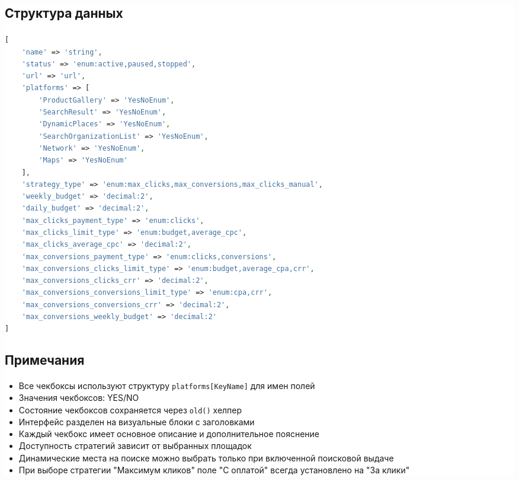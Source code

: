## Структура данных
```php
[
    'name' => 'string',
    'status' => 'enum:active,paused,stopped',
    'url' => 'url',
    'platforms' => [
        'ProductGallery' => 'YesNoEnum',
        'SearchResult' => 'YesNoEnum',
        'DynamicPlaces' => 'YesNoEnum',
        'SearchOrganizationList' => 'YesNoEnum',
        'Network' => 'YesNoEnum',
        'Maps' => 'YesNoEnum'
    ],
    'strategy_type' => 'enum:max_clicks,max_conversions,max_clicks_manual',
    'weekly_budget' => 'decimal:2',
    'daily_budget' => 'decimal:2',
    'max_clicks_payment_type' => 'enum:clicks',
    'max_clicks_limit_type' => 'enum:budget,average_cpc',
    'max_clicks_average_cpc' => 'decimal:2',
    'max_conversions_payment_type' => 'enum:clicks,conversions',
    'max_conversions_clicks_limit_type' => 'enum:budget,average_cpa,crr',
    'max_conversions_clicks_crr' => 'decimal:2',
    'max_conversions_conversions_limit_type' => 'enum:cpa,crr',
    'max_conversions_conversions_crr' => 'decimal:2',
    'max_conversions_weekly_budget' => 'decimal:2'
]
```

## Примечания
- Все чекбоксы используют структуру `platforms[KeyName]` для имен полей
- Значения чекбоксов: YES/NO
- Состояние чекбоксов сохраняется через `old()` хелпер
- Интерфейс разделен на визуальные блоки с заголовками
- Каждый чекбокс имеет основное описание и дополнительное пояснение
- Доступность стратегий зависит от выбранных площадок
- Динамические места на поиске можно выбрать только при включенной поисковой выдаче
- При выборе стратегии "Максимум кликов" поле "С оплатой" всегда установлено на "За клики" 